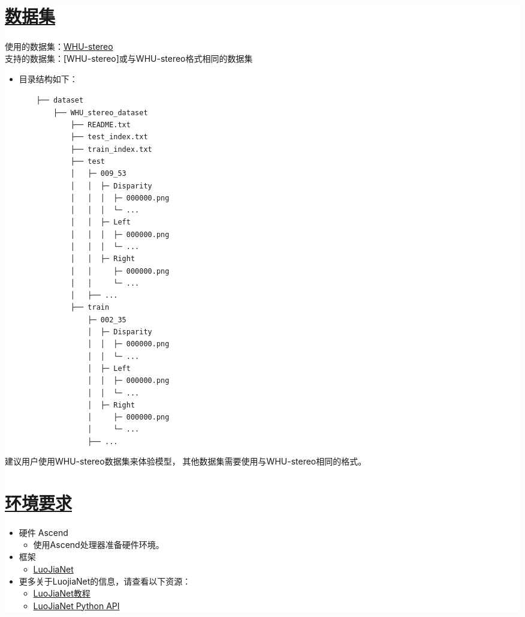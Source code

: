 # [数据集](#目录)

使用的数据集：[WHU-stereo](http://gpcv.whu.edu.cn/data/WHU_MVS_Stereo_dataset.html)  
支持的数据集：[WHU-stereo]或与WHU-stereo格式相同的数据集  


- 目录结构如下：

    ```text
        ├── dataset
            ├── WHU_stereo_dataset
                ├── README.txt
                ├── test_index.txt
                ├── train_index.txt
                ├── test
                │   ├─ 009_53
                │   │  ├─ Disparity
                │   │  │  ├─ 000000.png
                │   │  │  └─ ...
                │   │  ├─ Left
                │   │  │  ├─ 000000.png
                │   │  │  └─ ...
                │   │  ├─ Right
                │   │     ├─ 000000.png
                │   │     └─ ...
                │   ├── ...
                ├── train
                    ├─ 002_35
                    │  ├─ Disparity
                    │  │  ├─ 000000.png
                    │  │  └─ ...
                    │  ├─ Left
                    │  │  ├─ 000000.png
                    │  │  └─ ...
                    │  ├─ Right
                    │     ├─ 000000.png
                    │     └─ ...
                    ├── ...
    ```

建议用户使用WHU-stereo数据集来体验模型，
其他数据集需要使用与WHU-stereo相同的格式。

# [环境要求](#目录)

- 硬件 Ascend
    - 使用Ascend处理器准备硬件环境。
- 框架
    - [LuoJiaNet](https://www.mindspore.cn/install)
- 更多关于LuojiaNet的信息，请查看以下资源：
    - [LuoJiaNet教程](https://www.mindspore.cn/tutorials/zh-CN/master/index.html)
    - [LuoJiaNet Python API](https://www.mindspore.cn/docs/zh-CN/master/index.html)
